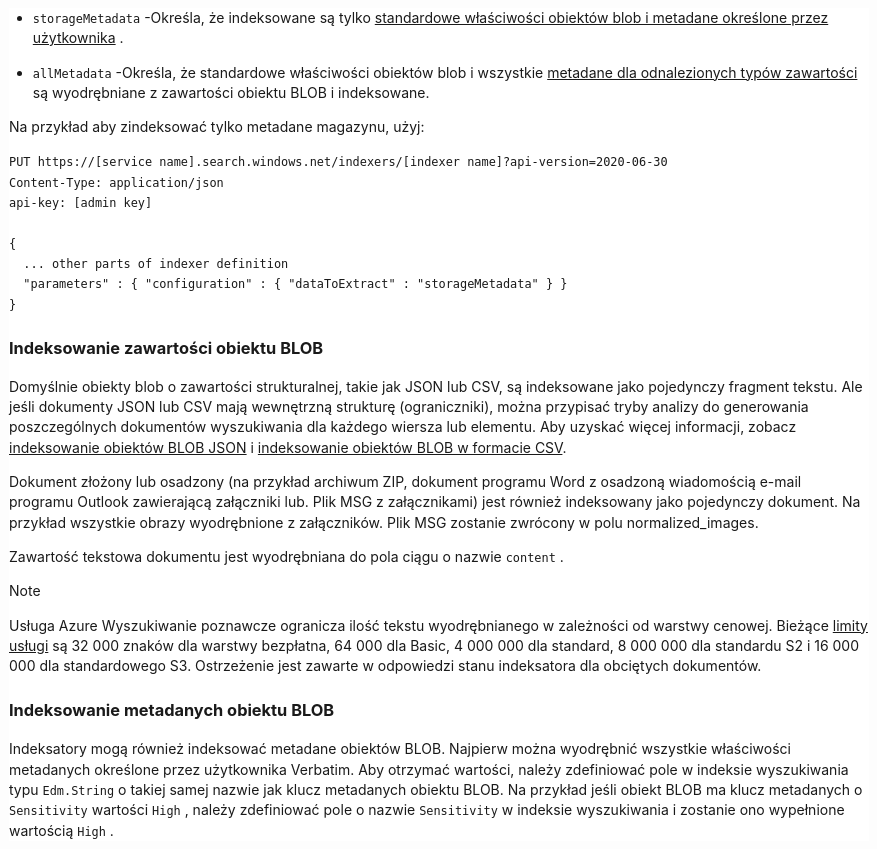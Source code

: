 + `storageMetadata` -Określa, że indeksowane są tylko [standardowe właściwości obiektów blob i metadane określone przez użytkownika](../storage/blobs/storage-blob-container-properties-metadata.md) .

+ `allMetadata` -Określa, że standardowe właściwości obiektów blob i wszystkie [metadane dla odnalezionych typów zawartości](search-blob-metadata-properties.md) są wyodrębniane z zawartości obiektu BLOB i indeksowane.

Na przykład aby zindeksować tylko metadane magazynu, użyj:

```http
PUT https://[service name].search.windows.net/indexers/[indexer name]?api-version=2020-06-30
Content-Type: application/json
api-key: [admin key]

{
  ... other parts of indexer definition
  "parameters" : { "configuration" : { "dataToExtract" : "storageMetadata" } }
}
```

<a name="how-azure-search-indexes-blobs"></a>

### <a name="indexing-blob-content"></a>Indeksowanie zawartości obiektu BLOB

Domyślnie obiekty blob o zawartości strukturalnej, takie jak JSON lub CSV, są indeksowane jako pojedynczy fragment tekstu. Ale jeśli dokumenty JSON lub CSV mają wewnętrzną strukturę (ograniczniki), można przypisać tryby analizy do generowania poszczególnych dokumentów wyszukiwania dla każdego wiersza lub elementu. Aby uzyskać więcej informacji, zobacz [indeksowanie obiektów BLOB JSON](search-howto-index-json-blobs.md) i [indeksowanie obiektów BLOB w formacie CSV](search-howto-index-csv-blobs.md).

Dokument złożony lub osadzony (na przykład archiwum ZIP, dokument programu Word z osadzoną wiadomością e-mail programu Outlook zawierającą załączniki lub. Plik MSG z załącznikami) jest również indeksowany jako pojedynczy dokument. Na przykład wszystkie obrazy wyodrębnione z załączników. Plik MSG zostanie zwrócony w polu normalized_images.

Zawartość tekstowa dokumentu jest wyodrębniana do pola ciągu o nazwie `content` .

  > [!NOTE]
  > Usługa Azure Wyszukiwanie poznawcze ogranicza ilość tekstu wyodrębnianego w zależności od warstwy cenowej. Bieżące [limity usługi](search-limits-quotas-capacity.md#indexer-limits) są 32 000 znaków dla warstwy bezpłatna, 64 000 dla Basic, 4 000 000 dla standard, 8 000 000 dla standardu S2 i 16 000 000 dla standardowego S3. Ostrzeżenie jest zawarte w odpowiedzi stanu indeksatora dla obciętych dokumentów.  

<a name="indexing-blob-metadata"></a>

### <a name="indexing-blob-metadata"></a>Indeksowanie metadanych obiektu BLOB

Indeksatory mogą również indeksować metadane obiektów BLOB. Najpierw można wyodrębnić wszystkie właściwości metadanych określone przez użytkownika Verbatim. Aby otrzymać wartości, należy zdefiniować pole w indeksie wyszukiwania typu `Edm.String` o takiej samej nazwie jak klucz metadanych obiektu BLOB. Na przykład jeśli obiekt BLOB ma klucz metadanych o `Sensitivity` wartości `High` , należy zdefiniować pole o nazwie `Sensitivity` w indeksie wyszukiwania i zostanie ono wypełnione wartością `High` .
